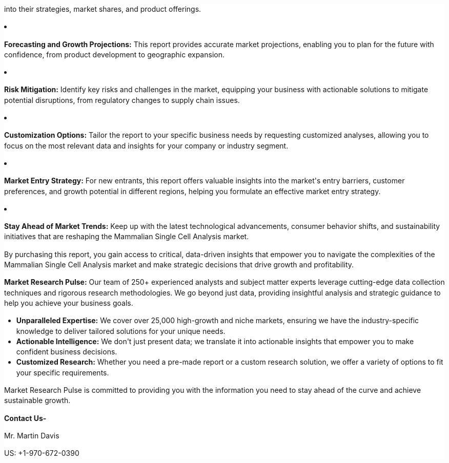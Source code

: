 into their strategies, market shares, and product offerings.</p></li><li><p><strong>Forecasting and Growth Projections:</strong> This report provides accurate market projections, enabling you to plan for the future with confidence, from product development to geographic expansion.</p></li><li><p><strong>Risk Mitigation:</strong> Identify key risks and challenges in the market, equipping your business with actionable solutions to mitigate potential disruptions, from regulatory changes to supply chain issues.</p></li><li><p><strong>Customization Options:</strong> Tailor the report to your specific business needs by requesting customized analyses, allowing you to focus on the most relevant data and insights for your company or industry segment.</p></li><li><p><strong>Market Entry Strategy:</strong> For new entrants, this report offers valuable insights into the market's entry barriers, customer preferences, and growth potential in different regions, helping you formulate an effective market entry strategy.</p></li><li><p><strong>Stay Ahead of Market Trends:</strong> Keep up with the latest technological advancements, consumer behavior shifts, and sustainability initiatives that are reshaping the Mammalian Single Cell Analysis market.</p></li></ol><p>By purchasing this report, you gain access to critical, data-driven insights that empower you to navigate the complexities of the Mammalian Single Cell Analysis market and make strategic decisions that drive growth and profitability.</p><p><strong>Market Research Pulse:</strong>&nbsp;Our team of 250+ experienced analysts and subject matter experts leverage cutting-edge data collection techniques and rigorous research methodologies. We go beyond just data, providing insightful analysis and strategic guidance to help you achieve your business goals.</p><ul><li><strong>Unparalleled Expertise:</strong>&nbsp;We cover over 25,000 high-growth and niche markets, ensuring we have the industry-specific knowledge to deliver tailored solutions for your unique needs.</li><li><strong>Actionable Intelligence:</strong>&nbsp;We don't just present data; we translate it into actionable insights that empower you to make confident business decisions.</li><li><strong>Customized Research:</strong>&nbsp;Whether you need a pre-made report or a custom research solution, we offer a variety of options to fit your specific requirements.</li></ul><p>Market Research Pulse is committed to providing you with the information you need to stay ahead of the curve and achieve sustainable growth.</p><p><strong>Contact Us-</strong></p><p>Mr. Martin Davis</p><p>US: +1-970-672-0390</p>
